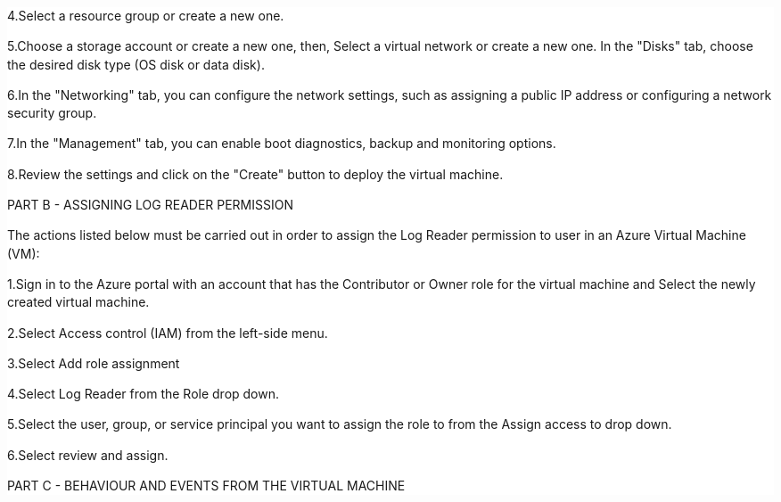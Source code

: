 
4.Select a resource group or create a new one.



5.Choose a storage account or create a new one, then, Select a virtual network or create a new one. In the "Disks" tab, choose the desired disk type (OS disk or data disk).


6.In the "Networking" tab, you can configure the network settings, such as assigning a public IP address or configuring a network security group.


7.In the "Management" tab, you can enable boot diagnostics, backup and monitoring options.






8.Review the settings and click on the "Create" button to deploy the virtual machine.





PART B - ASSIGNING LOG READER PERMISSION


The actions listed below must be carried out in order to assign the Log Reader permission to user in an Azure Virtual Machine (VM):

1.Sign in to the Azure portal with an account that has the Contributor or Owner role for the virtual machine and Select the newly created virtual machine.


2.Select Access control (IAM) from the left-side menu.




3.Select Add role assignment




4.Select Log Reader from the Role drop down.







5.Select the user, group, or service principal you want to assign the role to from the Assign access to drop down.






6.Select review and assign.














PART C - BEHAVIOUR AND EVENTS FROM THE VIRTUAL MACHINE
